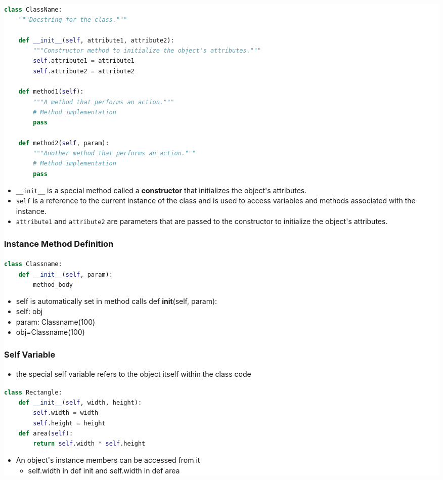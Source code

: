 ```python
class ClassName:
    """Docstring for the class."""
    
    def __init__(self, attribute1, attribute2):
        """Constructor method to initialize the object's attributes."""
        self.attribute1 = attribute1
        self.attribute2 = attribute2
    
    def method1(self):
        """A method that performs an action."""
        # Method implementation
        pass
    
    def method2(self, param):
        """Another method that performs an action."""
        # Method implementation
        pass
```
* `__init__` is a special method called a **constructor** that initializes the object's attributes.
* `self` is a reference to the current instance of the class and is used to access variables and methods associated with the instance.
* `attribute1` and `attribute2` are parameters that are passed to the constructor to initialize the object's attributes.

### Instance Method Definition

```python
class Classname:
    def __init__(self, param):
        method_body
```

- self is automatically set in method calls
def __init__(self, param):
- self: obj
- param: Classname(100)
- obj=Classname(100)

### Self Variable

- the special self variable refers to the object itself within the class code

```python
class Rectangle:
    def __init__(self, width, height):
        self.width = width
        self.height = height
    def area(self):
        return self.width * self.height
```

- An object's instance members can be accessed from it
  - self.width in def init and self.width in def area   
